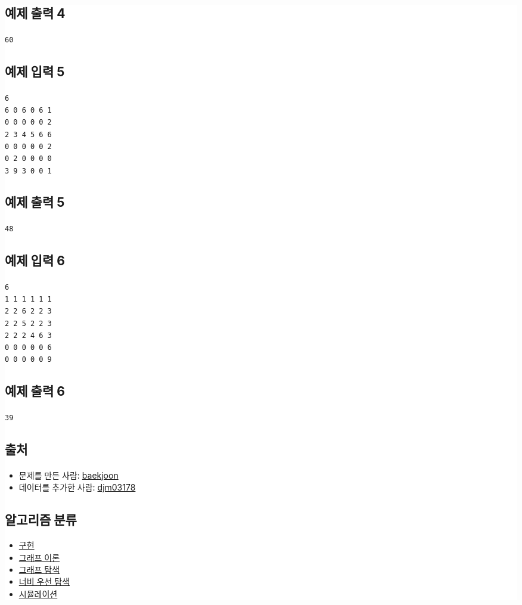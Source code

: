 ## 예제 출력 4 

```
60
```

## 예제 입력 5 

```
6
6 0 6 0 6 1
0 0 0 0 0 2
2 3 4 5 6 6
0 0 0 0 0 2
0 2 0 0 0 0
3 9 3 0 0 1
```

## 예제 출력 5 

```
48
```

## 예제 입력 6 

```
6
1 1 1 1 1 1
2 2 6 2 2 3
2 2 5 2 2 3
2 2 2 4 6 3
0 0 0 0 0 6
0 0 0 0 0 9
```

## 예제 출력 6 

```
39
```

## 출처

- 문제를 만든 사람: [baekjoon](https://www.acmicpc.net/user/baekjoon)
- 데이터를 추가한 사람: [djm03178](https://www.acmicpc.net/user/djm03178)

## 알고리즘 분류

- [구현](https://www.acmicpc.net/problem/tag/102)
- [그래프 이론](https://www.acmicpc.net/problem/tag/7)
- [그래프 탐색](https://www.acmicpc.net/problem/tag/11)
- [너비 우선 탐색](https://www.acmicpc.net/problem/tag/126)
- [시뮬레이션](https://www.acmicpc.net/problem/tag/141)
